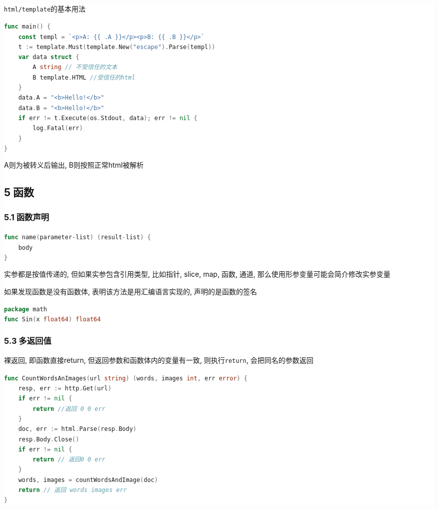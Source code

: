 `html/template`的基本用法

```go
func main() {
    const templ = `<p>A: {{ .A }}</p><p>B: {{ .B }}</p>`
    t := template.Must(template.New("escape").Parse(templ))
    var data struct {
        A string // 不受信任的文本
        B template.HTML //受信任的html
    }
    data.A = "<b>Hello!</b>"
    data.B = "<b>Hello!</b>"
    if err != t.Execute(os.Stdout, data); err != nil {
        log.Fatal(err)
    }
}

```

A则为被转义后输出, B则按照正常html被解析

## 5 函数

### 5.1 函数声明

```go
func name(parameter-list) (result-list) {
    body
}
```

实参都是按值传递的, 但如果实参包含引用类型, 比如指针, slice, map, 函数, 通道, 那么使用形参变量可能会简介修改实参变量

如果发现函数是没有函数体, 表明该方法是用汇编语言实现的, 声明的是函数的签名

```go
package math
func Sin(x float64) float64
```

### 5.3 多返回值

裸返回, 即函数直接return,  但返回参数和函数体内的变量有一致, 则执行`return`, 会把同名的参数返回


```go
func CountWordsAnImages(url string) (words, images int, err error) {
    resp, err := http.Get(url)
    if err != nil {
        return //返回 0 0 err
    }
    doc, err := html.Parse(resp.Body)
    resp.Body.Close()
    if err != nil {
        return // 返回0 0 err
    }
    words, images = countWordsAndImage(doc)
    return // 返回 words images err
}
```
